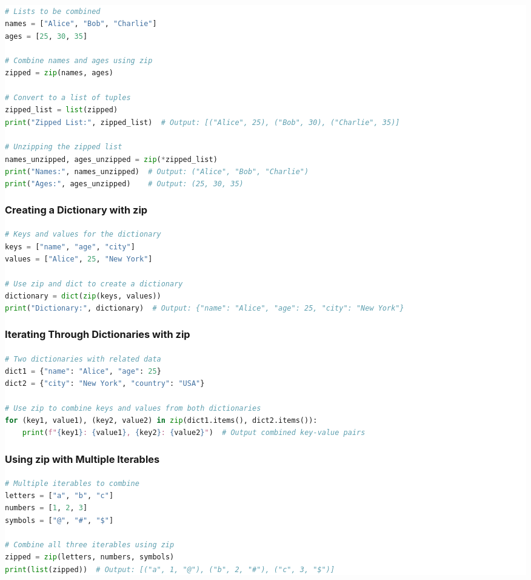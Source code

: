 ```python
# Lists to be combined
names = ["Alice", "Bob", "Charlie"]
ages = [25, 30, 35]

# Combine names and ages using zip
zipped = zip(names, ages)

# Convert to a list of tuples
zipped_list = list(zipped)
print("Zipped List:", zipped_list)  # Output: [("Alice", 25), ("Bob", 30), ("Charlie", 35)]

# Unzipping the zipped list
names_unzipped, ages_unzipped = zip(*zipped_list)
print("Names:", names_unzipped)  # Output: ("Alice", "Bob", "Charlie")
print("Ages:", ages_unzipped)    # Output: (25, 30, 35)
```

### **Creating a Dictionary with zip**

```python
# Keys and values for the dictionary
keys = ["name", "age", "city"]
values = ["Alice", 25, "New York"]

# Use zip and dict to create a dictionary
dictionary = dict(zip(keys, values))
print("Dictionary:", dictionary)  # Output: {"name": "Alice", "age": 25, "city": "New York"}
```

### **Iterating Through Dictionaries with zip**

```python
# Two dictionaries with related data
dict1 = {"name": "Alice", "age": 25}
dict2 = {"city": "New York", "country": "USA"}

# Use zip to combine keys and values from both dictionaries
for (key1, value1), (key2, value2) in zip(dict1.items(), dict2.items()):
    print(f"{key1}: {value1}, {key2}: {value2}")  # Output combined key-value pairs
```

### **Using zip with Multiple Iterables**

```python
# Multiple iterables to combine
letters = ["a", "b", "c"]
numbers = [1, 2, 3]
symbols = ["@", "#", "$"]

# Combine all three iterables using zip
zipped = zip(letters, numbers, symbols)
print(list(zipped))  # Output: [("a", 1, "@"), ("b", 2, "#"), ("c", 3, "$")]
```

